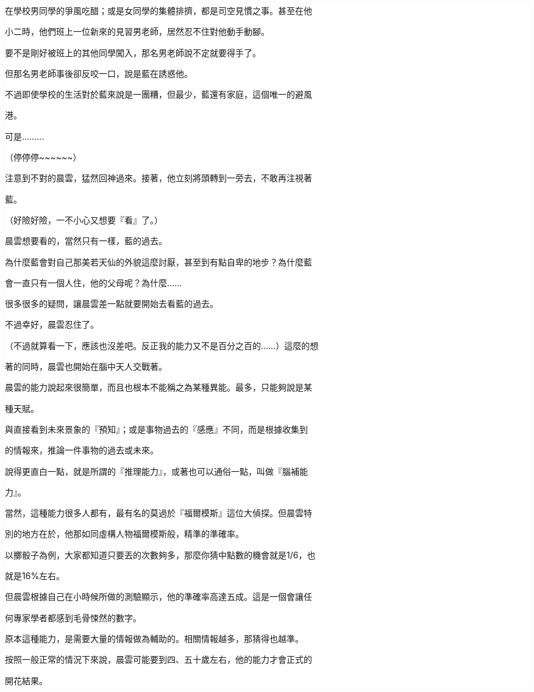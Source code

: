 在學校男同學的爭風吃醋；或是女同學的集體排擠，都是司空見慣之事。甚至在他

小二時，他們班上一位新來的見習男老師，居然忍不住對他動手動腳。

要不是剛好被班上的其他同學闖入，那名男老師說不定就要得手了。

但那名男老師事後卻反咬一口，說是藍在誘惑他。

不過即使學校的生活對於藍來說是一團糟，但最少，藍還有家庭，這個唯一的避風

港。

可是………

（停停停~~~~~~）

注意到不對的晨雲，猛然回神過來。接著，他立刻將頭轉到一旁去，不敢再注視著

藍。

（好險好險，一不小心又想要『看』了。）

晨雲想要看的，當然只有一樣，藍的過去。

為什麼藍會對自己那美若天仙的外貌這麼討厭，甚至到有點自卑的地步？為什麼藍

會一直只有一個人住，他的父母呢？為什麼……

很多很多的疑問，讓晨雲差一點就要開始去看藍的過去。

不過幸好，晨雲忍住了。

（不過就算看一下，應該也沒差吧。反正我的能力又不是百分之百的……）這麼的想

著的同時，晨雲也開始在腦中天人交戰著。

晨雲的能力說起來很簡單，而且也根本不能稱之為某種異能。最多，只能夠說是某

種天賦。

與直接看到未來景象的『預知』；或是事物過去的『感應』不同，而是根據收集到

的情報來，推論一件事物的過去或未來。

說得更直白一點，就是所謂的『推理能力』，或著也可以通俗一點，叫做『腦補能

力』。

當然，這種能力很多人都有，最有名的莫過於『福爾模斯』這位大偵探。但晨雲特

別的地方在於，他那如同虛構人物福爾模斯般，精準的準確率。

以擲骰子為例，大家都知道只要丟的次數夠多，那麼你猜中點數的機會就是1/6，也

就是16%左右。

但晨雲根據自己在小時候所做的測驗顯示，他的準確率高達五成。這是一個會讓任

何專家學者都感到毛骨悚然的數字。

原本這種能力，是需要大量的情報做為輔助的。相關情報越多，那猜得也越準。

按照一般正常的情況下來說，晨雲可能要到四、五十歲左右，他的能力才會正式的

開花結果。
